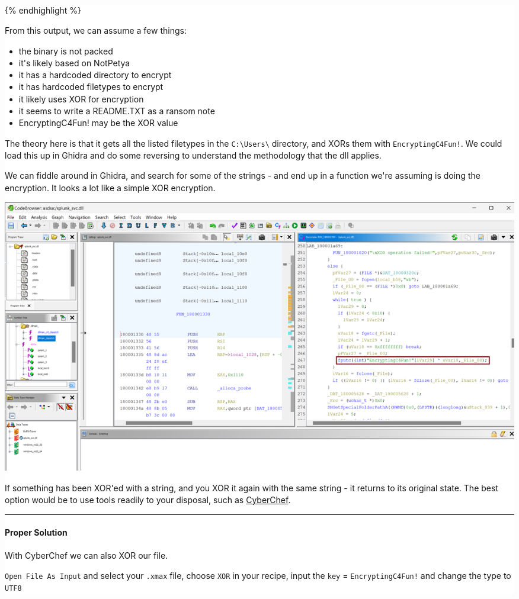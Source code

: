 {% endhighlight %}

From this output, we can assume a few things:
- the binary is not packed
- it's likely based on NotPetya
- it has a hardcoded directory to encrypt
- it has hardcoded filetypes to encrypt
- it likely uses XOR for encryption
- it seems to write a README.TXT as a ransom note
- EncryptingC4Fun! may be the XOR value

The theory here is that it gets all the listed filetypes in the `C:\Users\` directory, and XORs them with `EncryptingC4Fun!`. We could load this up in Ghidra and do some reversing to understand the methodology that the dll applies.

We can fiddle around in Ghidra, and search for some of the strings - and end up in a function we're assuming is doing the encryption. It looks a lot like a simple XOR encryption.

![Ghidra](/img/htb/sherlock/optinseltrace-5/ghidra_xor.png)

If something has been XOR'ed with a string, and you XOR it again with the same string - it returns to its original state. The best option would be to use tools readily to your disposal, such as [CyberChef](https://gchq.github.io/CyberChef).

___
#### Proper Solution
With CyberChef we can also XOR our file.

`Open File As Input` and select your `.xmax` file, choose `XOR` in your recipe, input the `key` = `EncryptingC4Fun!` and change the type to `UTF8`